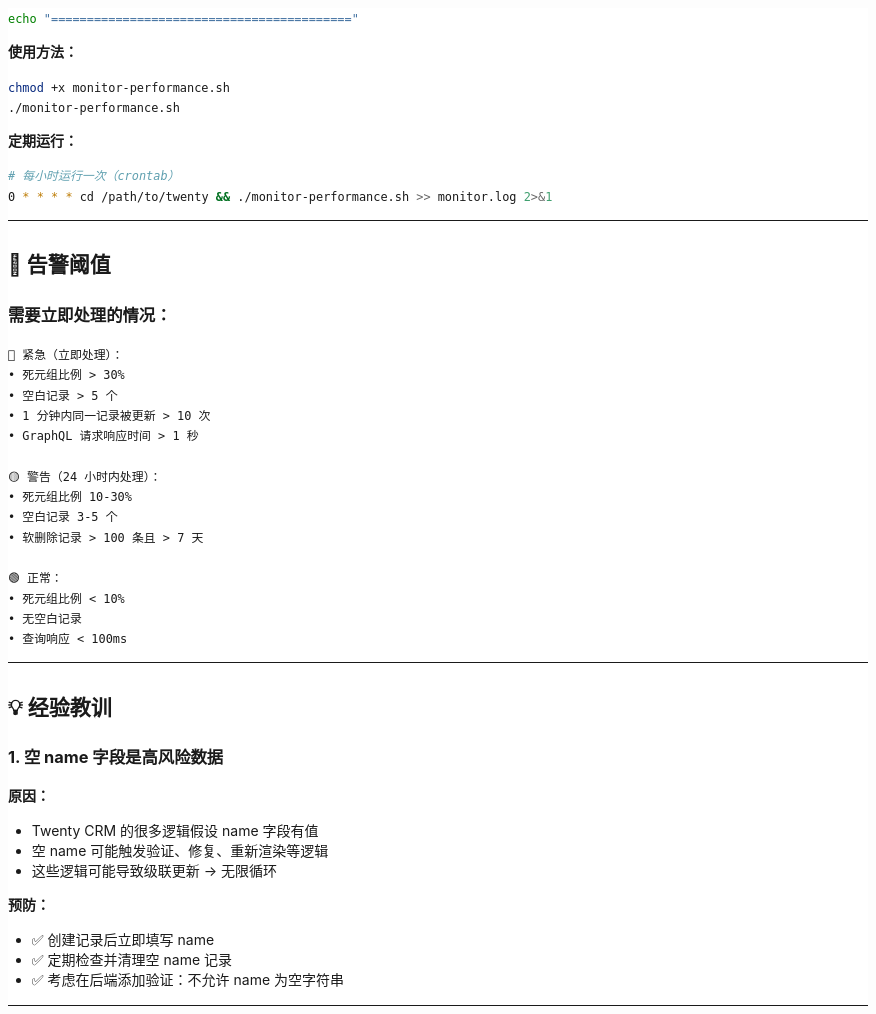 ```bash
echo "=========================================="
```

**使用方法：**
```bash
chmod +x monitor-performance.sh
./monitor-performance.sh
```

**定期运行：**
```bash
# 每小时运行一次（crontab）
0 * * * * cd /path/to/twenty && ./monitor-performance.sh >> monitor.log 2>&1
```

---

## 🔔 **告警阈值**

### **需要立即处理的情况：**

```
🔴 紧急（立即处理）：
• 死元组比例 > 30%
• 空白记录 > 5 个
• 1 分钟内同一记录被更新 > 10 次
• GraphQL 请求响应时间 > 1 秒

🟡 警告（24 小时内处理）：
• 死元组比例 10-30%
• 空白记录 3-5 个
• 软删除记录 > 100 条且 > 7 天

🟢 正常：
• 死元组比例 < 10%
• 无空白记录
• 查询响应 < 100ms
```

---

## 💡 **经验教训**

### **1. 空 name 字段是高风险数据**

**原因：**
- Twenty CRM 的很多逻辑假设 name 字段有值
- 空 name 可能触发验证、修复、重新渲染等逻辑
- 这些逻辑可能导致级联更新 → 无限循环

**预防：**
- ✅ 创建记录后立即填写 name
- ✅ 定期检查并清理空 name 记录
- ✅ 考虑在后端添加验证：不允许 name 为空字符串

---